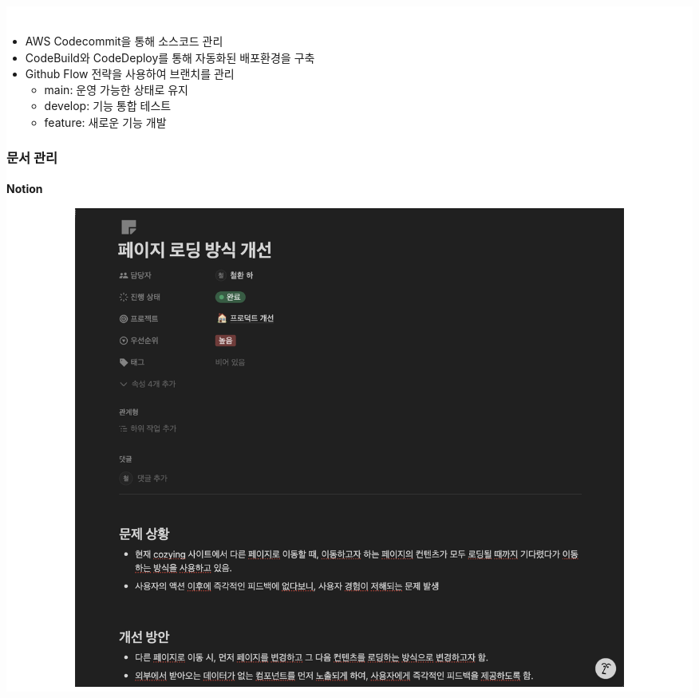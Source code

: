<br/>

- AWS Codecommit을 통해 소스코드 관리
- CodeBuild와 CodeDeploy를 통해 자동화된 배포환경을 구축
- Github Flow 전략을 사용하여 브랜치를 관리
  - main: 운영 가능한 상태로 유지
  - develop: 기능 통합 테스트
  - feature: 새로운 기능 개발

### 문서 관리

**Notion**

<div align="center">
  <img src="img/협업-notion.png" alt="Notion 협업 예시" width="80%" style="background-color: white;" />
</div>
